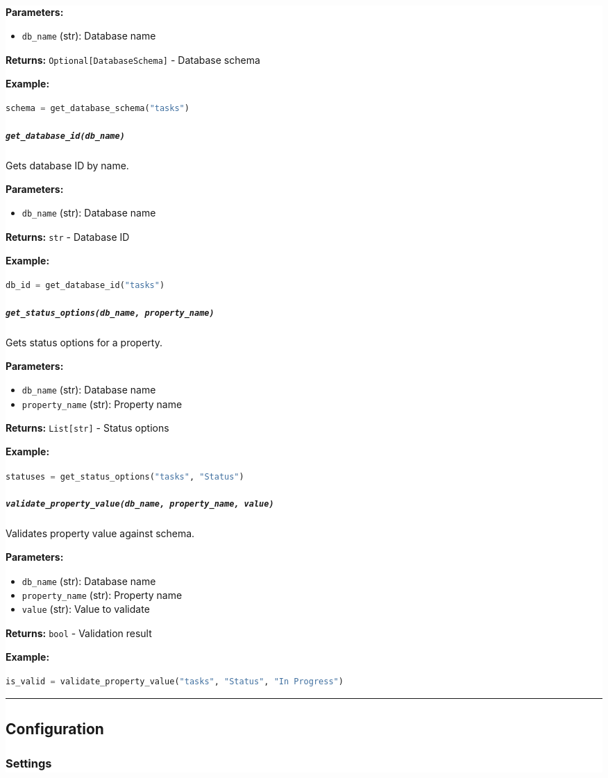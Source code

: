 **Parameters:**
- `db_name` (str): Database name

**Returns:** `Optional[DatabaseSchema]` - Database schema

**Example:**
```python
schema = get_database_schema("tasks")
```

##### `get_database_id(db_name)`
Gets database ID by name.

**Parameters:**
- `db_name` (str): Database name

**Returns:** `str` - Database ID

**Example:**
```python
db_id = get_database_id("tasks")
```

##### `get_status_options(db_name, property_name)`
Gets status options for a property.

**Parameters:**
- `db_name` (str): Database name
- `property_name` (str): Property name

**Returns:** `List[str]` - Status options

**Example:**
```python
statuses = get_status_options("tasks", "Status")
```

##### `validate_property_value(db_name, property_name, value)`
Validates property value against schema.

**Parameters:**
- `db_name` (str): Database name
- `property_name` (str): Property name
- `value` (str): Value to validate

**Returns:** `bool` - Validation result

**Example:**
```python
is_valid = validate_property_value("tasks", "Status", "In Progress")
```

---

## Configuration

### Settings
